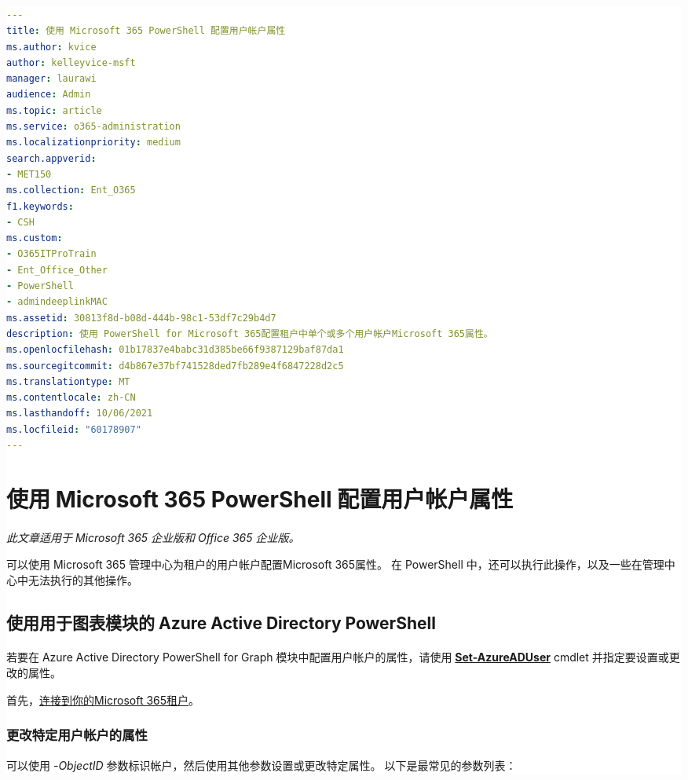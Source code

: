 ```yaml
---
title: 使用 Microsoft 365 PowerShell 配置用户帐户属性
ms.author: kvice
author: kelleyvice-msft
manager: laurawi
audience: Admin
ms.topic: article
ms.service: o365-administration
ms.localizationpriority: medium
search.appverid:
- MET150
ms.collection: Ent_O365
f1.keywords:
- CSH
ms.custom:
- O365ITProTrain
- Ent_Office_Other
- PowerShell
- admindeeplinkMAC
ms.assetid: 30813f8d-b08d-444b-98c1-53df7c29b4d7
description: 使用 PowerShell for Microsoft 365配置租户中单个或多个用户帐户Microsoft 365属性。
ms.openlocfilehash: 01b17837e4babc31d385be66f9387129baf87da1
ms.sourcegitcommit: d4b867e37bf741528ded7fb289e4f6847228d2c5
ms.translationtype: MT
ms.contentlocale: zh-CN
ms.lasthandoff: 10/06/2021
ms.locfileid: "60178907"
---
```

# <a name="configure-microsoft-365-user-account-properties-with-powershell"></a>使用 Microsoft 365 PowerShell 配置用户帐户属性

*此文章适用于 Microsoft 365 企业版和 Office 365 企业版。* 

可以使用 Microsoft 365 管理中心为<a href="https://go.microsoft.com/fwlink/p/?linkid=2024339" target="_blank"></a>租户的用户帐户配置Microsoft 365属性。 在 PowerShell 中，还可以执行此操作，以及一些在管理中心中无法执行的其他操作。
  
## <a name="use-the-azure-active-directory-powershell-for-graph-module"></a>使用用于图表模块的 Azure Active Directory PowerShell

若要在 Azure Active Directory PowerShell for Graph 模块中配置用户帐户的属性，请使用 [**Set-AzureADUser**](/powershell/module/azuread/set-azureaduser) cmdlet 并指定要设置或更改的属性。

首先，[连接到你的Microsoft 365租户](connect-to-microsoft-365-powershell.md#connect-with-the-azure-active-directory-powershell-for-graph-module)。

### <a name="change-properties-for-a-specific-user-account"></a>更改特定用户帐户的属性

可以使用 *-ObjectID* 参数标识帐户，然后使用其他参数设置或更改特定属性。 以下是最常见的参数列表：
  